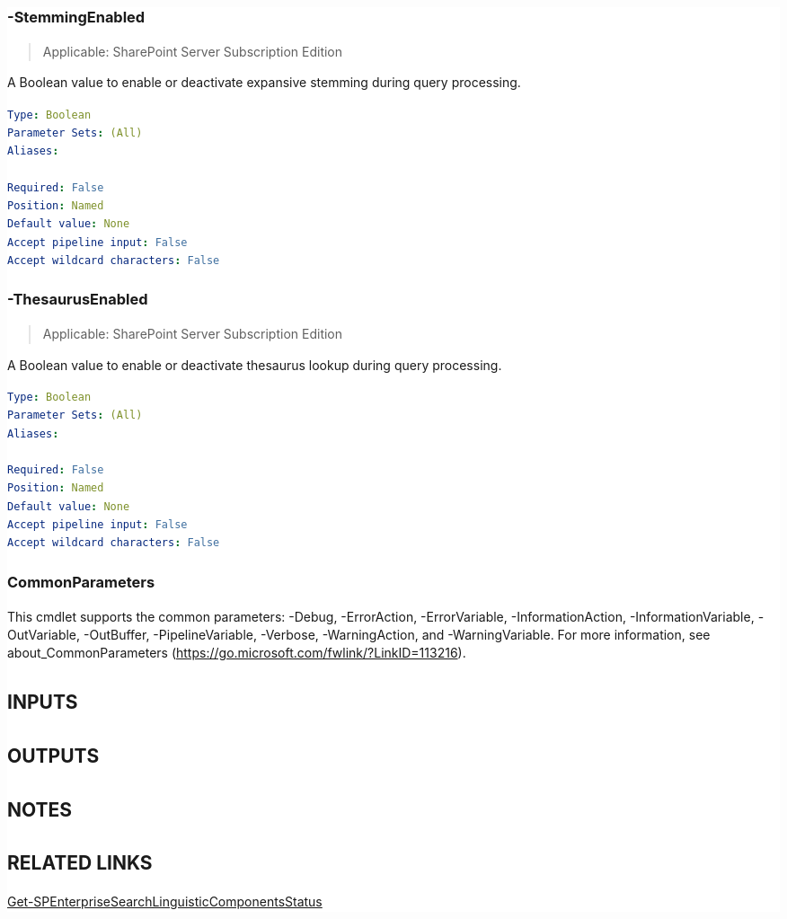 ### -StemmingEnabled

> Applicable: SharePoint Server Subscription Edition

A Boolean value to enable or deactivate expansive stemming during query processing.

```yaml
Type: Boolean
Parameter Sets: (All)
Aliases:

Required: False
Position: Named
Default value: None
Accept pipeline input: False
Accept wildcard characters: False
```

### -ThesaurusEnabled

> Applicable: SharePoint Server Subscription Edition

A Boolean value to enable or deactivate thesaurus lookup during query processing.

```yaml
Type: Boolean
Parameter Sets: (All)
Aliases:

Required: False
Position: Named
Default value: None
Accept pipeline input: False
Accept wildcard characters: False
```

### CommonParameters
This cmdlet supports the common parameters: -Debug, -ErrorAction, -ErrorVariable, -InformationAction, -InformationVariable, -OutVariable, -OutBuffer, -PipelineVariable, -Verbose, -WarningAction, and -WarningVariable. For more information, see about_CommonParameters (https://go.microsoft.com/fwlink/?LinkID=113216).

## INPUTS

## OUTPUTS

## NOTES

## RELATED LINKS

[Get-SPEnterpriseSearchLinguisticComponentsStatus](Get-SPEnterpriseSearchLinguisticComponentsStatus.md)
